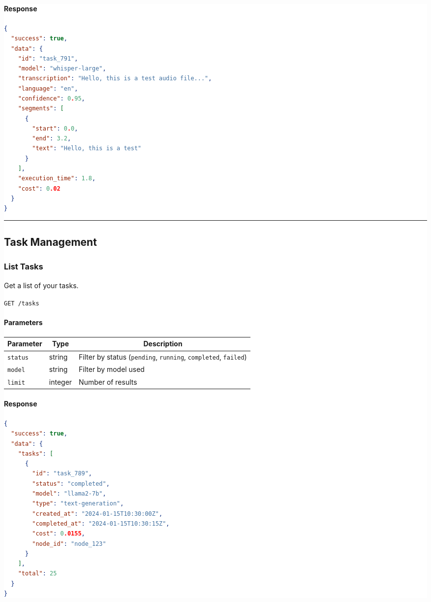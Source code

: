 #### Response
```json
{
  "success": true,
  "data": {
    "id": "task_791",
    "model": "whisper-large",
    "transcription": "Hello, this is a test audio file...",
    "language": "en",
    "confidence": 0.95,
    "segments": [
      {
        "start": 0.0,
        "end": 3.2,
        "text": "Hello, this is a test"
      }
    ],
    "execution_time": 1.8,
    "cost": 0.02
  }
}
```

---

## Task Management

### List Tasks
Get a list of your tasks.

```http
GET /tasks
```

#### Parameters
| Parameter | Type | Description |
|-----------|------|-------------|
| `status` | string | Filter by status (`pending`, `running`, `completed`, `failed`) |
| `model` | string | Filter by model used |
| `limit` | integer | Number of results |

#### Response
```json
{
  "success": true,
  "data": {
    "tasks": [
      {
        "id": "task_789",
        "status": "completed",
        "model": "llama2-7b",
        "type": "text-generation",
        "created_at": "2024-01-15T10:30:00Z",
        "completed_at": "2024-01-15T10:30:15Z",
        "cost": 0.0155,
        "node_id": "node_123"
      }
    ],
    "total": 25
  }
}
```
